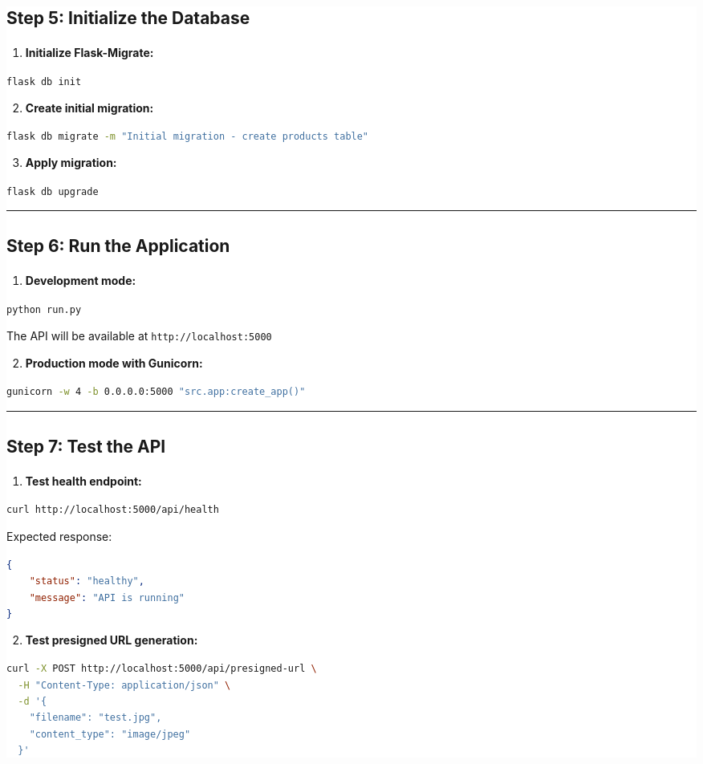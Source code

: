 ## Step 5: Initialize the Database

1. **Initialize Flask-Migrate:**
```bash
flask db init
```

2. **Create initial migration:**
```bash
flask db migrate -m "Initial migration - create products table"
```

3. **Apply migration:**
```bash
flask db upgrade
```

---

## Step 6: Run the Application

1. **Development mode:**
```bash
python run.py
```

The API will be available at `http://localhost:5000`

2. **Production mode with Gunicorn:**
```bash
gunicorn -w 4 -b 0.0.0.0:5000 "src.app:create_app()"
```

---

## Step 7: Test the API

1. **Test health endpoint:**
```bash
curl http://localhost:5000/api/health
```

Expected response:
```json
{
    "status": "healthy",
    "message": "API is running"
}
```

2. **Test presigned URL generation:**
```bash
curl -X POST http://localhost:5000/api/presigned-url \
  -H "Content-Type: application/json" \
  -d '{
    "filename": "test.jpg",
    "content_type": "image/jpeg"
  }'
```
